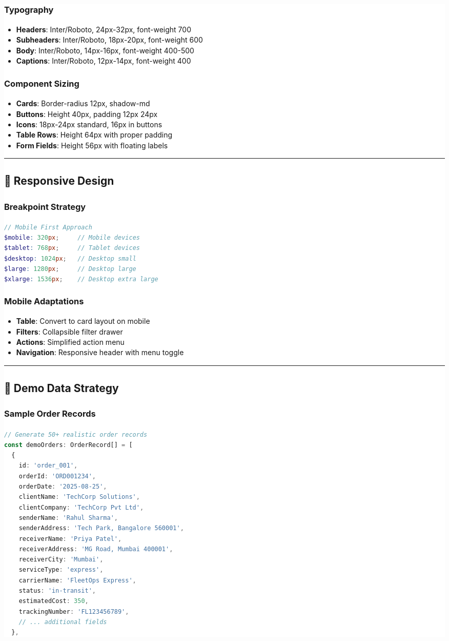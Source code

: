 ```scss
```

### **Typography**
- **Headers**: Inter/Roboto, 24px-32px, font-weight 700
- **Subheaders**: Inter/Roboto, 18px-20px, font-weight 600
- **Body**: Inter/Roboto, 14px-16px, font-weight 400-500
- **Captions**: Inter/Roboto, 12px-14px, font-weight 400

### **Component Sizing**
- **Cards**: Border-radius 12px, shadow-md
- **Buttons**: Height 40px, padding 12px 24px
- **Icons**: 18px-24px standard, 16px in buttons
- **Table Rows**: Height 64px with proper padding
- **Form Fields**: Height 56px with floating labels

---

## 📱 Responsive Design

### **Breakpoint Strategy**
```scss
// Mobile First Approach
$mobile: 320px;     // Mobile devices
$tablet: 768px;     // Tablet devices
$desktop: 1024px;   // Desktop small
$large: 1280px;     // Desktop large
$xlarge: 1536px;    // Desktop extra large
```

### **Mobile Adaptations**
- **Table**: Convert to card layout on mobile
- **Filters**: Collapsible filter drawer
- **Actions**: Simplified action menu
- **Navigation**: Responsive header with menu toggle

---

## 🧪 Demo Data Strategy

### **Sample Order Records**
```typescript
// Generate 50+ realistic order records
const demoOrders: OrderRecord[] = [
  {
    id: 'order_001',
    orderId: 'ORD001234',
    orderDate: '2025-08-25',
    clientName: 'TechCorp Solutions',
    clientCompany: 'TechCorp Pvt Ltd',
    senderName: 'Rahul Sharma',
    senderAddress: 'Tech Park, Bangalore 560001',
    receiverName: 'Priya Patel',
    receiverAddress: 'MG Road, Mumbai 400001',
    receiverCity: 'Mumbai',
    serviceType: 'express',
    carrierName: 'FleetOps Express',
    status: 'in-transit',
    estimatedCost: 350,
    trackingNumber: 'FL123456789',
    // ... additional fields
  },
```